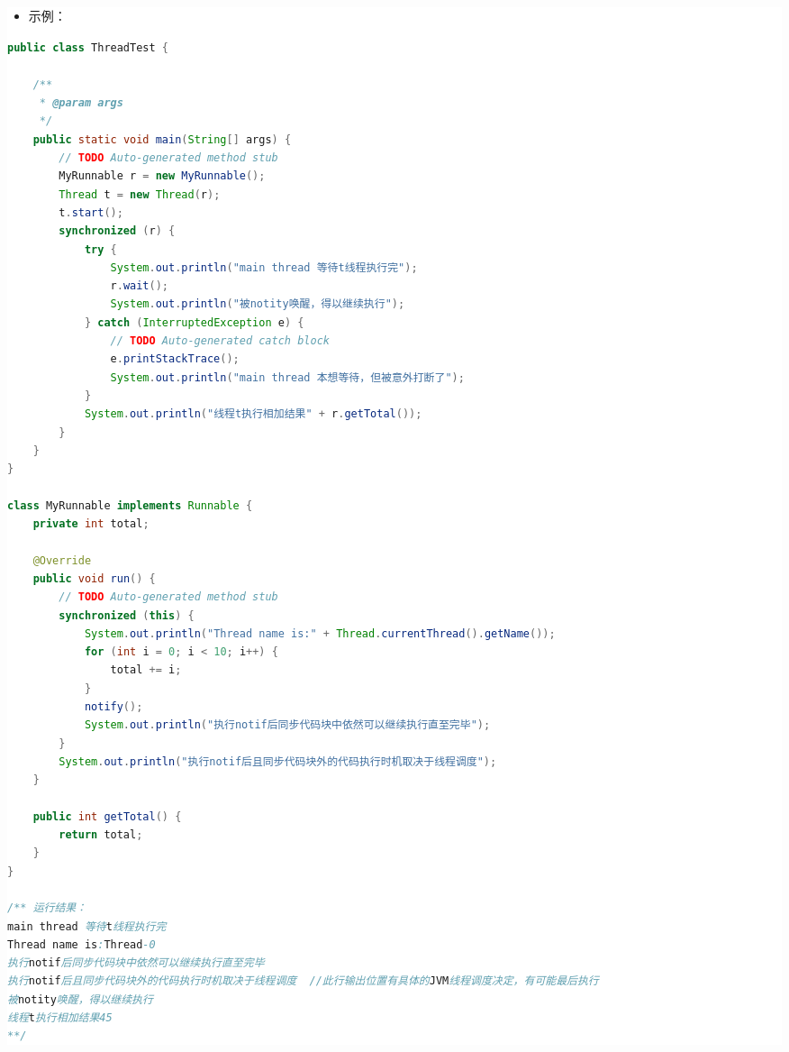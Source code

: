 * 示例：

``` java
public class ThreadTest {

    /**
     * @param args
     */
    public static void main(String[] args) {
        // TODO Auto-generated method stub
        MyRunnable r = new MyRunnable();
        Thread t = new Thread(r);
        t.start();
        synchronized (r) {
            try {
                System.out.println("main thread 等待t线程执行完");
                r.wait();
                System.out.println("被notity唤醒，得以继续执行");
            } catch (InterruptedException e) {
                // TODO Auto-generated catch block
                e.printStackTrace();
                System.out.println("main thread 本想等待，但被意外打断了");
            }
            System.out.println("线程t执行相加结果" + r.getTotal());
        }
    }
}

class MyRunnable implements Runnable {
    private int total;

    @Override
    public void run() {
        // TODO Auto-generated method stub
        synchronized (this) {
            System.out.println("Thread name is:" + Thread.currentThread().getName());
            for (int i = 0; i < 10; i++) {
                total += i;
            }
            notify();
            System.out.println("执行notif后同步代码块中依然可以继续执行直至完毕");
        }
        System.out.println("执行notif后且同步代码块外的代码执行时机取决于线程调度");
    }

    public int getTotal() {
        return total;
    }
}

/** 运行结果：
main thread 等待t线程执行完
Thread name is:Thread-0
执行notif后同步代码块中依然可以继续执行直至完毕
执行notif后且同步代码块外的代码执行时机取决于线程调度  //此行输出位置有具体的JVM线程调度决定，有可能最后执行
被notity唤醒，得以继续执行
线程t执行相加结果45
**/
```
